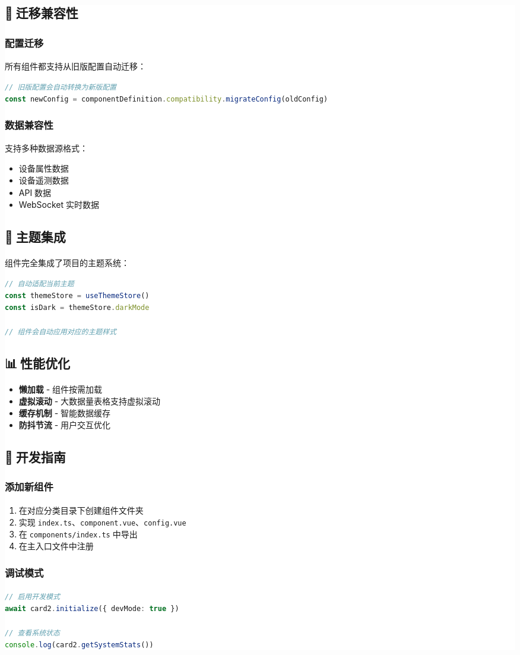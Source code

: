## 🔄 迁移兼容性

### 配置迁移

所有组件都支持从旧版配置自动迁移：

```typescript
// 旧版配置会自动转换为新版配置
const newConfig = componentDefinition.compatibility.migrateConfig(oldConfig)
```

### 数据兼容性

支持多种数据源格式：
- 设备属性数据
- 设备遥测数据
- API 数据
- WebSocket 实时数据

## 🎨 主题集成

组件完全集成了项目的主题系统：

```typescript
// 自动适配当前主题
const themeStore = useThemeStore()
const isDark = themeStore.darkMode

// 组件会自动应用对应的主题样式
```

## 📊 性能优化

- **懒加载** - 组件按需加载
- **虚拟滚动** - 大数据量表格支持虚拟滚动
- **缓存机制** - 智能数据缓存
- **防抖节流** - 用户交互优化

## 🔧 开发指南

### 添加新组件

1. 在对应分类目录下创建组件文件夹
2. 实现 `index.ts`、`component.vue`、`config.vue`
3. 在 `components/index.ts` 中导出
4. 在主入口文件中注册

### 调试模式

```typescript
// 启用开发模式
await card2.initialize({ devMode: true })

// 查看系统状态
console.log(card2.getSystemStats())
```
